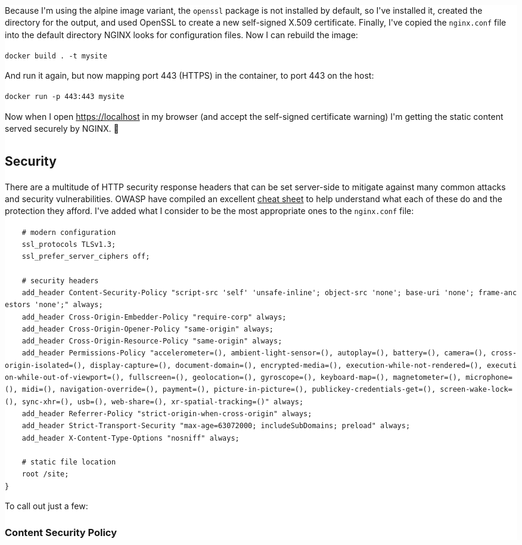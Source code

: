 Because I'm using the alpine image variant, the `openssl` package is not installed by default, so I've installed it, created the directory for the output, and used OpenSSL to create a new self-signed X.509 certificate. Finally, I've copied the `nginx.conf` file into the default directory NGINX looks for configuration files. Now I can rebuild the image:

```shell
docker build . -t mysite
```

And run it again, but now mapping port 443 (HTTPS) in the container, to port 443 on the host:

```shell
docker run -p 443:443 mysite
```

Now when I open <https://localhost> in my browser (and accept the self-signed certificate warning) I'm getting the static content served securely by NGINX. :tada:

## Security

There are a multitude of HTTP security response headers that can be set server-side to mitigate against many common attacks and security vulnerabilities. OWASP have compiled an excellent [cheat sheet](https://cheatsheetseries.owasp.org/cheatsheets/HTTP_Headers_Cheat_Sheet) to help understand what each of these do and the protection they afford. I've added what I consider to be the most appropriate ones to the `nginx.conf` file:

```nginx title="nginx.conf" linenums="22" hl_lines="5-13"
    # modern configuration
    ssl_protocols TLSv1.3;
    ssl_prefer_server_ciphers off;

    # security headers
    add_header Content-Security-Policy "script-src 'self' 'unsafe-inline'; object-src 'none'; base-uri 'none'; frame-ancestors 'none';" always;
    add_header Cross-Origin-Embedder-Policy "require-corp" always;
    add_header Cross-Origin-Opener-Policy "same-origin" always;
    add_header Cross-Origin-Resource-Policy "same-origin" always;
    add_header Permissions-Policy "accelerometer=(), ambient-light-sensor=(), autoplay=(), battery=(), camera=(), cross-origin-isolated=(), display-capture=(), document-domain=(), encrypted-media=(), execution-while-not-rendered=(), execution-while-out-of-viewport=(), fullscreen=(), geolocation=(), gyroscope=(), keyboard-map=(), magnetometer=(), microphone=(), midi=(), navigation-override=(), payment=(), picture-in-picture=(), publickey-credentials-get=(), screen-wake-lock=(), sync-xhr=(), usb=(), web-share=(), xr-spatial-tracking=()" always;
    add_header Referrer-Policy "strict-origin-when-cross-origin" always;
    add_header Strict-Transport-Security "max-age=63072000; includeSubDomains; preload" always;
    add_header X-Content-Type-Options "nosniff" always;

    # static file location
    root /site;
}
```

To call out just a few:

### Content Security Policy
